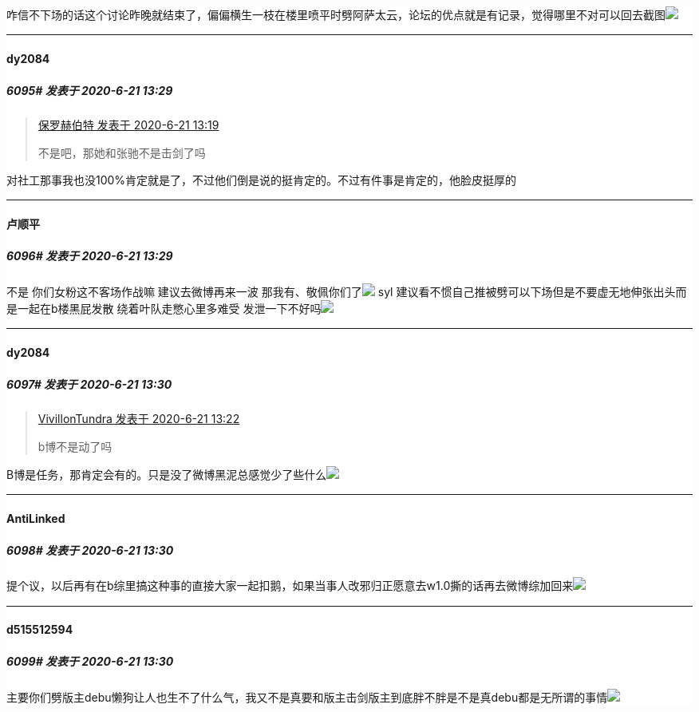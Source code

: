 
咋信不下场的话这个讨论昨晚就结束了，偏偏横生一枝在楼里喷平时劈阿萨太云，论坛的优点就是有记录，觉得哪里不对可以回去截图<img src="https://static.saraba1st.com/image/smiley/face2017/004.gif" referrerpolicy="no-referrer">


-----

####  dy2084  
##### 6095#       发表于 2020-6-21 13:29


<blockquote><a href="httphttps://bbs.saraba1st.com/2b/forum.php?mod=redirect&amp;goto=findpost&amp;pid=47888838&amp;ptid=1942338" target="_blank">保罗赫伯特 发表于 2020-6-21 13:19</a>

不是吧，那她和张驰不是击剑了吗</blockquote>
对社工那事我也没100%肯定就是了，不过他们倒是说的挺肯定的。不过有件事是肯定的，他脸皮挺厚的


-----

####  卢顺平  
##### 6096#       发表于 2020-6-21 13:29


不是 你们女粉这不客场作战嘛 建议去微博再来一波 那我有、敬佩你们了<img src="https://static.saraba1st.com/image/smiley/face2017/053.png" referrerpolicy="no-referrer">
syl 建议看不惯自己推被劈可以下场但是不要虚无地伸张出头而是一起在b楼黑屁发散 绕着叶队走憋心里多难受 发泄一下不好吗<img src="https://static.saraba1st.com/image/smiley/face2017/049.png" referrerpolicy="no-referrer">


-----

####  dy2084  
##### 6097#       发表于 2020-6-21 13:30


<blockquote><a href="httphttps://bbs.saraba1st.com/2b/forum.php?mod=redirect&amp;goto=findpost&amp;pid=47888878&amp;ptid=1942338" target="_blank">VivillonTundra 发表于 2020-6-21 13:22</a>

b博不是动了吗</blockquote>
B博是任务，那肯定会有的。只是没了微博黑泥总感觉少了些什么<img src="https://static.saraba1st.com/image/smiley/face2017/138.png" referrerpolicy="no-referrer">


-----

####  AntiLinked  
##### 6098#       发表于 2020-6-21 13:30


提个议，以后再有在b综里搞这种事的直接大家一起扣鹅，如果当事人改邪归正愿意去w1.0撕的话再去微博综加回来<img src="https://static.saraba1st.com/image/smiley/face2017/067.png" referrerpolicy="no-referrer">


-----

####  d515512594  
##### 6099#       发表于 2020-6-21 13:30


主要你们劈版主debu懒狗让人也生不了什么气，我又不是真要和版主击剑版主到底胖不胖是不是真debu都是无所谓的事情<img src="https://static.saraba1st.com/image/smiley/face2017/029.png" referrerpolicy="no-referrer">
